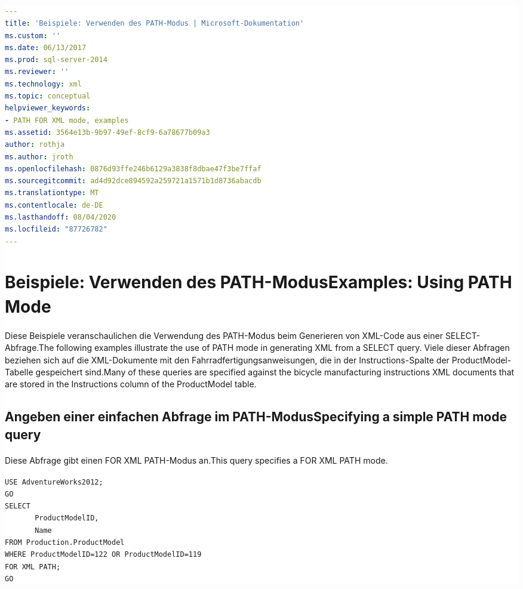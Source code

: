 ```yaml
---
title: 'Beispiele: Verwenden des PATH-Modus | Microsoft-Dokumentation'
ms.custom: ''
ms.date: 06/13/2017
ms.prod: sql-server-2014
ms.reviewer: ''
ms.technology: xml
ms.topic: conceptual
helpviewer_keywords:
- PATH FOR XML mode, examples
ms.assetid: 3564e13b-9b97-49ef-8cf9-6a78677b09a3
author: rothja
ms.author: jroth
ms.openlocfilehash: 0876d93ffe246b6129a3838f8dbae47f3be7ffaf
ms.sourcegitcommit: ad4d92dce894592a259721a1571b1d8736abacdb
ms.translationtype: MT
ms.contentlocale: de-DE
ms.lasthandoff: 08/04/2020
ms.locfileid: "87726782"
---
```

# <a name="examples-using-path-mode"></a><span data-ttu-id="e0c92-102">Beispiele: Verwenden des PATH-Modus</span><span class="sxs-lookup"><span data-stu-id="e0c92-102">Examples: Using PATH Mode</span></span>
  <span data-ttu-id="e0c92-103">Diese Beispiele veranschaulichen die Verwendung des PATH-Modus beim Generieren von XML-Code aus einer SELECT-Abfrage.</span><span class="sxs-lookup"><span data-stu-id="e0c92-103">The following examples illustrate the use of PATH mode in generating XML from a SELECT query.</span></span> <span data-ttu-id="e0c92-104">Viele dieser Abfragen beziehen sich auf die XML-Dokumente mit den Fahrradfertigungsanweisungen, die in der Instructions-Spalte der ProductModel-Tabelle gespeichert sind.</span><span class="sxs-lookup"><span data-stu-id="e0c92-104">Many of these queries are specified against the bicycle manufacturing instructions XML documents that are stored in the Instructions column of the ProductModel table.</span></span>  
  
## <a name="specifying-a-simple-path-mode-query"></a><span data-ttu-id="e0c92-105">Angeben einer einfachen Abfrage im PATH-Modus</span><span class="sxs-lookup"><span data-stu-id="e0c92-105">Specifying a simple PATH mode query</span></span>  
 <span data-ttu-id="e0c92-106">Diese Abfrage gibt einen FOR XML PATH-Modus an.</span><span class="sxs-lookup"><span data-stu-id="e0c92-106">This query specifies a FOR XML PATH mode.</span></span>  
  
```  
USE AdventureWorks2012;  
GO  
SELECT   
       ProductModelID,  
       Name  
FROM Production.ProductModel  
WHERE ProductModelID=122 OR ProductModelID=119  
FOR XML PATH;  
GO  
```  
  